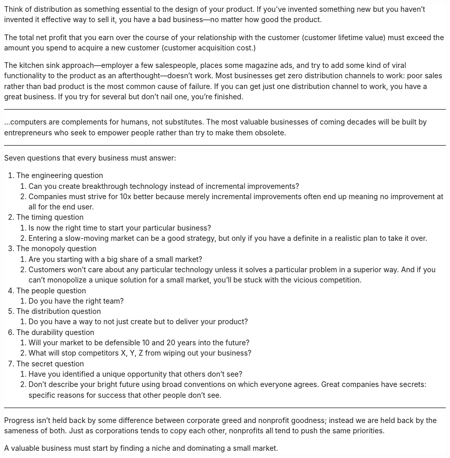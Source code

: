 Think of distribution as something essential to the design of your product. If you’ve invented something new but you haven’t invented it effective way to sell it, you have a bad business—no matter how good the product.

The total net profit that you earn over the course of your relationship with the customer (customer lifetime value) must exceed the amount you spend to acquire a new customer (customer acquisition cost.)

The kitchen sink approach—employer a few salespeople, places some magazine ads, and try to add some kind of viral functionality to the product as an afterthought—doesn’t work. Most businesses get zero distribution channels to work: poor sales rather than bad product is the most common cause of failure. If you can get just one distribution channel to work, you have a great business. If you try for several but don’t nail one, you’re finished.

---

…computers are complements for humans, not substitutes. The most valuable businesses of coming decades will be built by entrepreneurs who seek to empower people rather than try to make them obsolete.

---

Seven questions that every business must answer:

1.  The engineering question
    1.  Can you create breakthrough technology instead of incremental improvements?
    1.  Companies must strive for 10x better because merely incremental improvements often end up meaning no improvement at all for the end user.
1.  The timing question
    1.  Is now the right time to start your particular business?
    1.  Entering a slow-moving market can be a good strategy, but only if you have a definite in a realistic plan to take it over.
1.  The monopoly question
    1.  Are you starting with a big share of a small market?
    1.  Customers won’t care about any particular technology unless it solves a particular problem in a superior way. And if you can’t monopolize a unique solution for a small market, you’ll be stuck with the vicious competition.
1.  The people question
    1.  Do you have the right team?
1.  The distribution question
    1.  Do you have a way to not just create but to deliver your product?
1.  The durability question
    1.  Will your market to be defensible 10 and 20 years into the future?
    1.  What will stop competitors X, Y, Z from wiping out your business?
1.  The secret question
    1.  Have you identified a unique opportunity that others don’t see?
    1.  Don’t describe your bright future using broad conventions on which everyone agrees. Great companies have secrets: specific reasons for success that other people don’t see.

---

Progress isn’t held back by some difference between corporate greed and nonprofit goodness; instead we are held back by the sameness of both. Just as corporations tends to copy each other, nonprofits all tend to push the same priorities.

A valuable business must start by finding a niche and dominating a small market.
